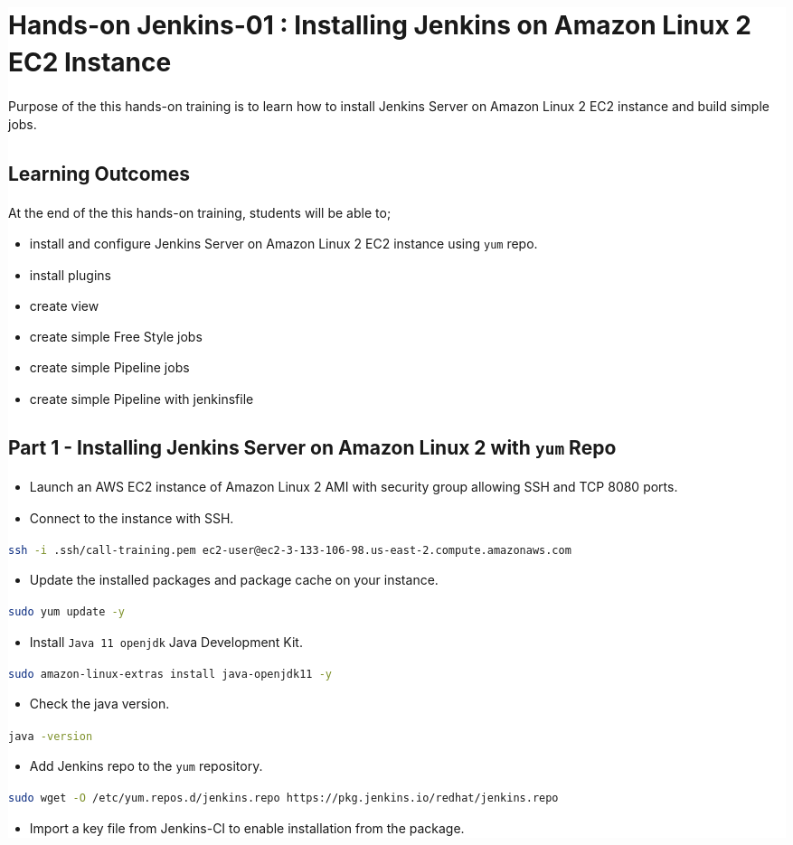 # Hands-on Jenkins-01 : Installing Jenkins on Amazon Linux 2 EC2 Instance

Purpose of the this hands-on training is to learn how to install Jenkins Server on Amazon Linux 2 EC2 instance and build simple jobs.

## Learning Outcomes

At the end of the this hands-on training, students will be able to;

- install and configure Jenkins Server on Amazon Linux 2 EC2 instance using `yum` repo.

- install plugins

- create view

- create simple Free Style jobs

- create simple Pipeline jobs

- create simple Pipeline with jenkinsfile

## Part 1 - Installing Jenkins Server on Amazon Linux 2 with `yum` Repo

- Launch an AWS EC2 instance of Amazon Linux 2 AMI with security group allowing SSH and TCP 8080 ports.

- Connect to the instance with SSH.

```bash
ssh -i .ssh/call-training.pem ec2-user@ec2-3-133-106-98.us-east-2.compute.amazonaws.com
```

- Update the installed packages and package cache on your instance.

```bash
sudo yum update -y
```

- Install `Java 11 openjdk` Java Development Kit.

```bash
sudo amazon-linux-extras install java-openjdk11 -y
```

- Check the java version.

```bash
java -version
```

- Add Jenkins repo to the `yum` repository.

```bash
sudo wget -O /etc/yum.repos.d/jenkins.repo https://pkg.jenkins.io/redhat/jenkins.repo
```

- Import a key file from Jenkins-CI to enable installation from the package.
